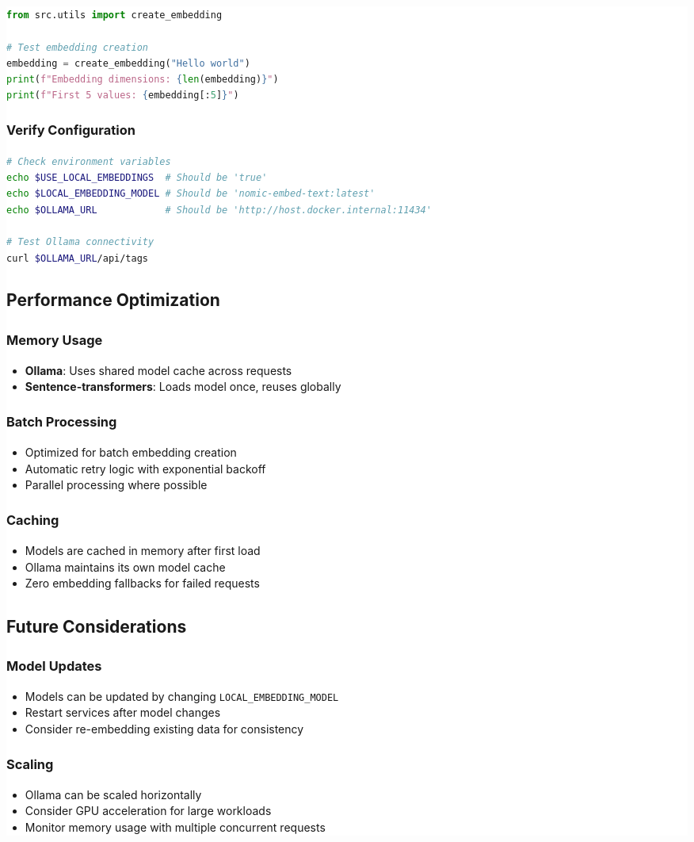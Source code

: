 ```python
from src.utils import create_embedding

# Test embedding creation
embedding = create_embedding("Hello world")
print(f"Embedding dimensions: {len(embedding)}")
print(f"First 5 values: {embedding[:5]}")
```

### Verify Configuration

```bash
# Check environment variables
echo $USE_LOCAL_EMBEDDINGS  # Should be 'true'
echo $LOCAL_EMBEDDING_MODEL # Should be 'nomic-embed-text:latest'
echo $OLLAMA_URL            # Should be 'http://host.docker.internal:11434'

# Test Ollama connectivity
curl $OLLAMA_URL/api/tags
```

## Performance Optimization

### Memory Usage

- **Ollama**: Uses shared model cache across requests
- **Sentence-transformers**: Loads model once, reuses globally

### Batch Processing

- Optimized for batch embedding creation
- Automatic retry logic with exponential backoff
- Parallel processing where possible

### Caching

- Models are cached in memory after first load
- Ollama maintains its own model cache
- Zero embedding fallbacks for failed requests

## Future Considerations

### Model Updates

- Models can be updated by changing `LOCAL_EMBEDDING_MODEL`
- Restart services after model changes
- Consider re-embedding existing data for consistency

### Scaling

- Ollama can be scaled horizontally
- Consider GPU acceleration for large workloads
- Monitor memory usage with multiple concurrent requests
